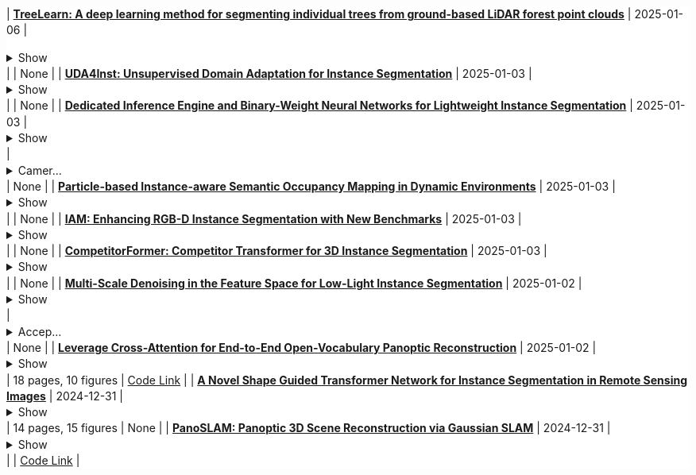 | **[TreeLearn: A deep learning method for segmenting individual trees from ground-based LiDAR forest point clouds](http://arxiv.org/abs/2309.08471v3)** | 2025-01-06 | <details><summary>Show</summary></details> |  | None |
| **[UDA4Inst: Unsupervised Domain Adaptation for Instance Segmentation](http://arxiv.org/abs/2405.09682v4)** | 2025-01-03 | <details><summary>Show</summary></details> |  | None |
| **[Dedicated Inference Engine and Binary-Weight Neural Networks for Lightweight Instance Segmentation](http://arxiv.org/abs/2501.01841v1)** | 2025-01-03 | <details><summary>Show</summary></details> | <details><summary>Camer...</summary></details> | None |
| **[Particle-based Instance-aware Semantic Occupancy Mapping in Dynamic Environments](http://arxiv.org/abs/2409.11975v2)** | 2025-01-03 | <details><summary>Show</summary></details> |  | None |
| **[IAM: Enhancing RGB-D Instance Segmentation with New Benchmarks](http://arxiv.org/abs/2501.01685v1)** | 2025-01-03 | <details><summary>Show</summary></details> |  | None |
| **[CompetitorFormer: Competitor Transformer for 3D Instance Segmentation](http://arxiv.org/abs/2411.14179v3)** | 2025-01-03 | <details><summary>Show</summary></details> |  | None |
| **[Multi-Scale Denoising in the Feature Space for Low-Light Instance Segmentation](http://arxiv.org/abs/2402.18307v3)** | 2025-01-02 | <details><summary>Show</summary></details> | <details><summary>Accep...</summary></details> | None |
| **[Leverage Cross-Attention for End-to-End Open-Vocabulary Panoptic Reconstruction](http://arxiv.org/abs/2501.01119v1)** | 2025-01-02 | <details><summary>Show</summary></details> | 18 pages, 10 figures | [Code Link](https://yuxuan1206.github.io/panopticrecon_pp) |
| **[A Novel Shape Guided Transformer Network for Instance Segmentation in Remote Sensing Images](http://arxiv.org/abs/2501.00360v1)** | 2024-12-31 | <details><summary>Show</summary></details> | 14 pages, 15 figures | None |
| **[PanoSLAM: Panoptic 3D Scene Reconstruction via Gaussian SLAM](http://arxiv.org/abs/2501.00352v1)** | 2024-12-31 | <details><summary>Show</summary></details> |  | [Code Link](https://github.com/runnanchen/PanoSLAM) |

